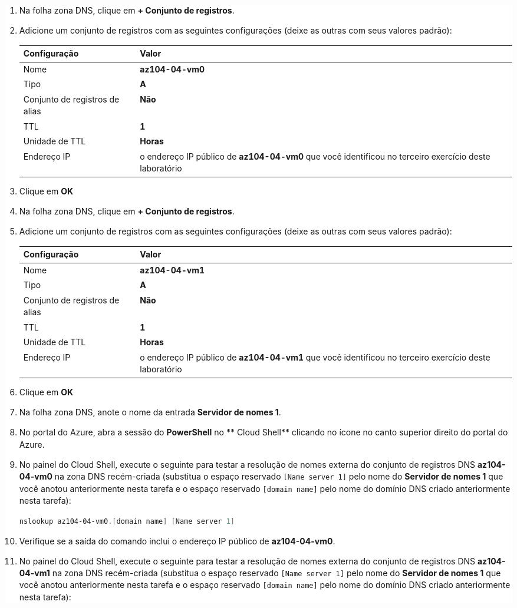 1. Na folha zona DNS, clique em **+ Conjunto de registros**.

1. Adicione um conjunto de registros com as seguintes configurações (deixe as outras com seus valores padrão):

    | Configuração | Valor |
    | --- | --- |
    | Nome | **az104-04-vm0** |
    | Tipo | **A** |
    | Conjunto de registros de alias | **Não** |
    | TTL | **1** |
    | Unidade de TTL | **Horas** |
    | Endereço IP | o endereço IP público de **az104-04-vm0** que você identificou no terceiro exercício deste laboratório |

1. Clique em **OK**

1. Na folha zona DNS, clique em **+ Conjunto de registros**.

1. Adicione um conjunto de registros com as seguintes configurações (deixe as outras com seus valores padrão):

    | Configuração | Valor |
    | --- | --- |
    | Nome | **az104-04-vm1** |
    | Tipo | **A** |
    | Conjunto de registros de alias | **Não** |
    | TTL | **1** |
    | Unidade de TTL | **Horas** |
    | Endereço IP | o endereço IP público de **az104-04-vm1** que você identificou no terceiro exercício deste laboratório |

1. Clique em **OK**

1. Na folha zona DNS, anote o nome da entrada **Servidor de nomes 1**.

1. No portal do Azure, abra a sessão do **PowerShell** no ** Cloud Shell** clicando no ícone no canto superior direito do portal do Azure.

1. No painel do Cloud Shell, execute o seguinte para testar a resolução de nomes externa do conjunto de registros DNS **az104-04-vm0** na zona DNS recém-criada (substitua o espaço reservado `[Name server 1]` pelo nome do **Servidor de nomes 1** que você anotou anteriormente nesta tarefa e o espaço reservado `[domain name]` pelo nome do domínio DNS criado anteriormente nesta tarefa):

   ```powershell
   nslookup az104-04-vm0.[domain name] [Name server 1]
   ```

1. Verifique se a saída do comando inclui o endereço IP público de **az104-04-vm0**.

1. No painel do Cloud Shell, execute o seguinte para testar a resolução de nomes externa do conjunto de registros DNS **az104-04-vm1** na zona DNS recém-criada (substitua o espaço reservado `[Name server 1]` pelo nome do **Servidor de nomes 1** que você anotou anteriormente nesta tarefa e o espaço reservado `[domain name]` pelo nome do domínio DNS criado anteriormente nesta tarefa):
